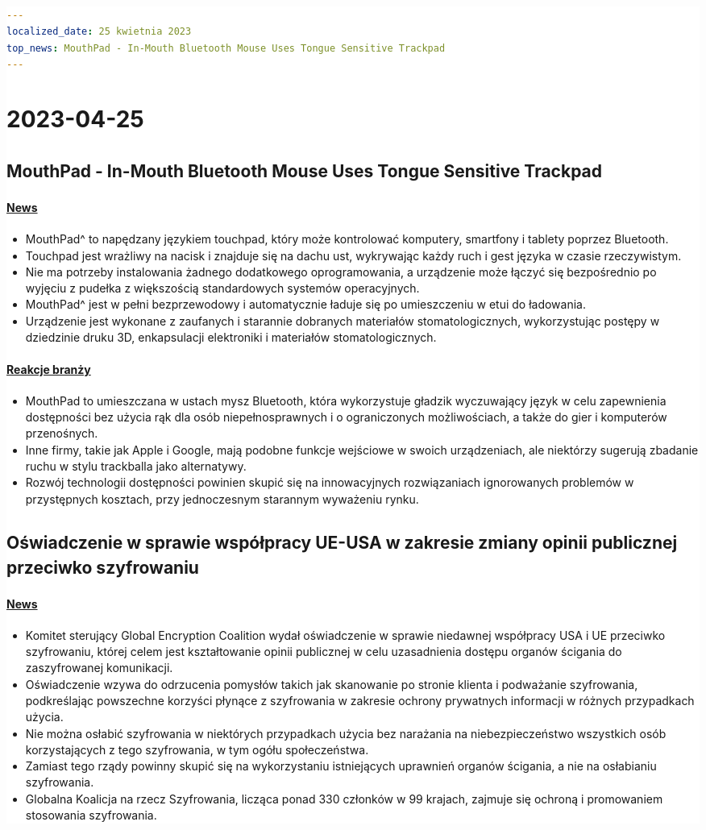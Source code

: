 ```yaml
---
localized_date: 25 kwietnia 2023
top_news: MouthPad - In-Mouth Bluetooth Mouse Uses Tongue Sensitive Trackpad
---
```


# 2023-04-25

## MouthPad - In-Mouth Bluetooth Mouse Uses Tongue Sensitive Trackpad

#### [News](https://www.augmental.tech/)

- MouthPad^ to napędzany językiem touchpad, który może kontrolować komputery, smartfony i tablety poprzez Bluetooth.
- Touchpad jest wrażliwy na nacisk i znajduje się na dachu ust, wykrywając każdy ruch i gest języka w czasie rzeczywistym.
- Nie ma potrzeby instalowania żadnego dodatkowego oprogramowania, a urządzenie może łączyć się bezpośrednio po wyjęciu z pudełka z większością standardowych systemów operacyjnych.
- MouthPad^ jest w pełni bezprzewodowy i automatycznie ładuje się po umieszczeniu w etui do ładowania.
- Urządzenie jest wykonane z zaufanych i starannie dobranych materiałów stomatologicznych, wykorzystując postępy w dziedzinie druku 3D, enkapsulacji elektroniki i materiałów stomatologicznych.

#### [Reakcje branży](http://news.ycombinator.com/item?id=35684828)

- MouthPad to umieszczana w ustach mysz Bluetooth, która wykorzystuje gładzik wyczuwający język w celu zapewnienia dostępności bez użycia rąk dla osób niepełnosprawnych i o ograniczonych możliwościach, a także do gier i komputerów przenośnych.
- Inne firmy, takie jak Apple i Google, mają podobne funkcje wejściowe w swoich urządzeniach, ale niektórzy sugerują zbadanie ruchu w stylu trackballa jako alternatywy.
- Rozwój technologii dostępności powinien skupić się na innowacyjnych rozwiązaniach ignorowanych problemów w przystępnych kosztach, przy jednoczesnym starannym wyważeniu rynku.

## Oświadczenie w sprawie współpracy UE-USA w zakresie zmiany opinii publicznej przeciwko szyfrowaniu

#### [News](https://www.globalencryption.org/2023/04/statement-on-eu-us-cooperation-against-encryption/)

- Komitet sterujący Global Encryption Coalition wydał oświadczenie w sprawie niedawnej współpracy USA i UE przeciwko szyfrowaniu, której celem jest kształtowanie opinii publicznej w celu uzasadnienia dostępu organów ścigania do zaszyfrowanej komunikacji.
- Oświadczenie wzywa do odrzucenia pomysłów takich jak skanowanie po stronie klienta i podważanie szyfrowania, podkreślając powszechne korzyści płynące z szyfrowania w zakresie ochrony prywatnych informacji w różnych przypadkach użycia.
- Nie można osłabić szyfrowania w niektórych przypadkach użycia bez narażania na niebezpieczeństwo wszystkich osób korzystających z tego szyfrowania, w tym ogółu społeczeństwa.
- Zamiast tego rządy powinny skupić się na wykorzystaniu istniejących uprawnień organów ścigania, a nie na osłabianiu szyfrowania.
- Globalna Koalicja na rzecz Szyfrowania, licząca ponad 330 członków w 99 krajach, zajmuje się ochroną i promowaniem stosowania szyfrowania.
